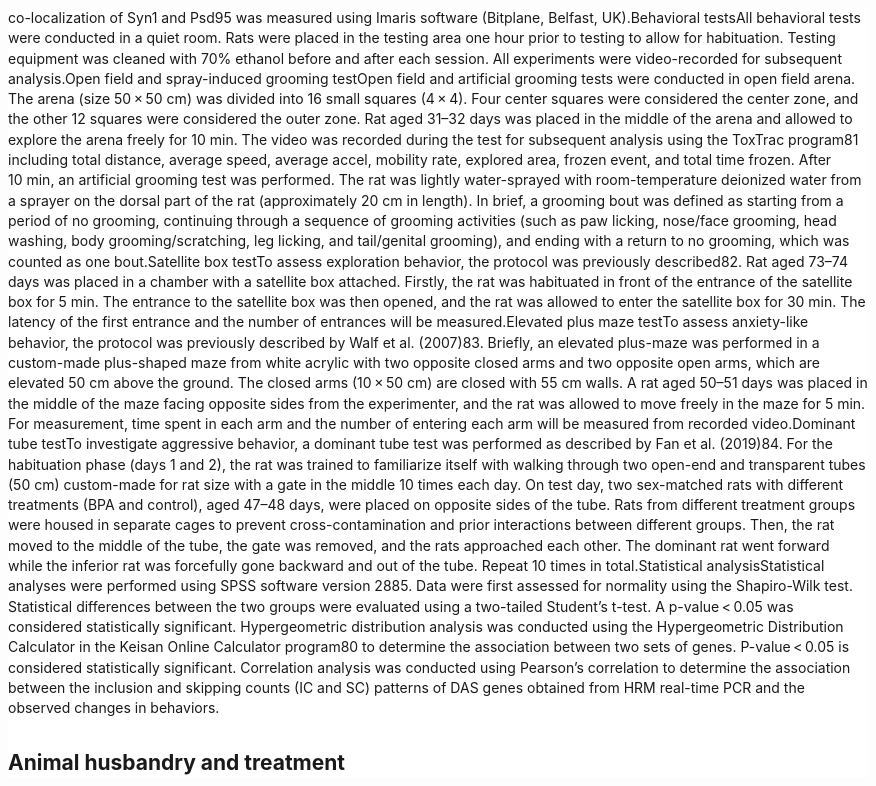 co-localization of Syn1 and Psd95 was measured using Imaris software (Bitplane, Belfast, UK).Behavioral testsAll behavioral tests were conducted in a quiet room. Rats were placed in the testing area one hour prior to testing to allow for habituation. Testing equipment was cleaned with 70% ethanol before and after each session. All experiments were video-recorded for subsequent analysis.Open field and spray-induced grooming testOpen field and artificial grooming tests were conducted in open field arena. The arena (size 50 × 50 cm) was divided into 16 small squares (4 × 4). Four center squares were considered the center zone, and the other 12 squares were considered the outer zone. Rat aged 31–32 days was placed in the middle of the arena and allowed to explore the arena freely for 10 min. The video was recorded during the test for subsequent analysis using the ToxTrac program81 including total distance, average speed, average accel, mobility rate, explored area, frozen event, and total time frozen. After 10 min, an artificial grooming test was performed. The rat was lightly water-sprayed with room-temperature deionized water from a sprayer on the dorsal part of the rat (approximately 20 cm in length). In brief, a grooming bout was defined as starting from a period of no grooming, continuing through a sequence of grooming activities (such as paw licking, nose/face grooming, head washing, body grooming/scratching, leg licking, and tail/genital grooming), and ending with a return to no grooming, which was counted as one bout.Satellite box testTo assess exploration behavior, the protocol was previously described82. Rat aged 73–74 days was placed in a chamber with a satellite box attached. Firstly, the rat was habituated in front of the entrance of the satellite box for 5 min. The entrance to the satellite box was then opened, and the rat was allowed to enter the satellite box for 30 min. The latency of the first entrance and the number of entrances will be measured.Elevated plus maze testTo assess anxiety-like behavior, the protocol was previously described by Walf et al. (2007)83. Briefly, an elevated plus-maze was performed in a custom-made plus-shaped maze from white acrylic with two opposite closed arms and two opposite open arms, which are elevated 50 cm above the ground. The closed arms (10 × 50 cm) are closed with 55 cm walls. A rat aged 50–51 days was placed in the middle of the maze facing opposite sides from the experimenter, and the rat was allowed to move freely in the maze for 5 min. For measurement, time spent in each arm and the number of entering each arm will be measured from recorded video.Dominant tube testTo investigate aggressive behavior, a dominant tube test was performed as described by Fan et al. (2019)84. For the habituation phase (days 1 and 2), the rat was trained to familiarize itself with walking through two open-end and transparent tubes (50 cm) custom-made for rat size with a gate in the middle 10 times each day. On test day, two sex-matched rats with different treatments (BPA and control), aged 47–48 days, were placed on opposite sides of the tube. Rats from different treatment groups were housed in separate cages to prevent cross-contamination and prior interactions between different groups. Then, the rat moved to the middle of the tube, the gate was removed, and the rats approached each other. The dominant rat went forward while the inferior rat was forcefully gone backward and out of the tube. Repeat 10 times in total.Statistical analysisStatistical analyses were performed using SPSS software version 2885. Data were first assessed for normality using the Shapiro-Wilk test. Statistical differences between the two groups were evaluated using a two-tailed Student’s t-test. A p-value < 0.05 was considered statistically significant. Hypergeometric distribution analysis was conducted using the Hypergeometric Distribution Calculator in the Keisan Online Calculator program80 to determine the association between two sets of genes. P-value < 0.05 is considered statistically significant. Correlation analysis was conducted using Pearson’s correlation to determine the association between the inclusion and skipping counts (IC and SC) patterns of DAS genes obtained from HRM real-time PCR and the observed changes in behaviors.

## Animal husbandry and treatment
